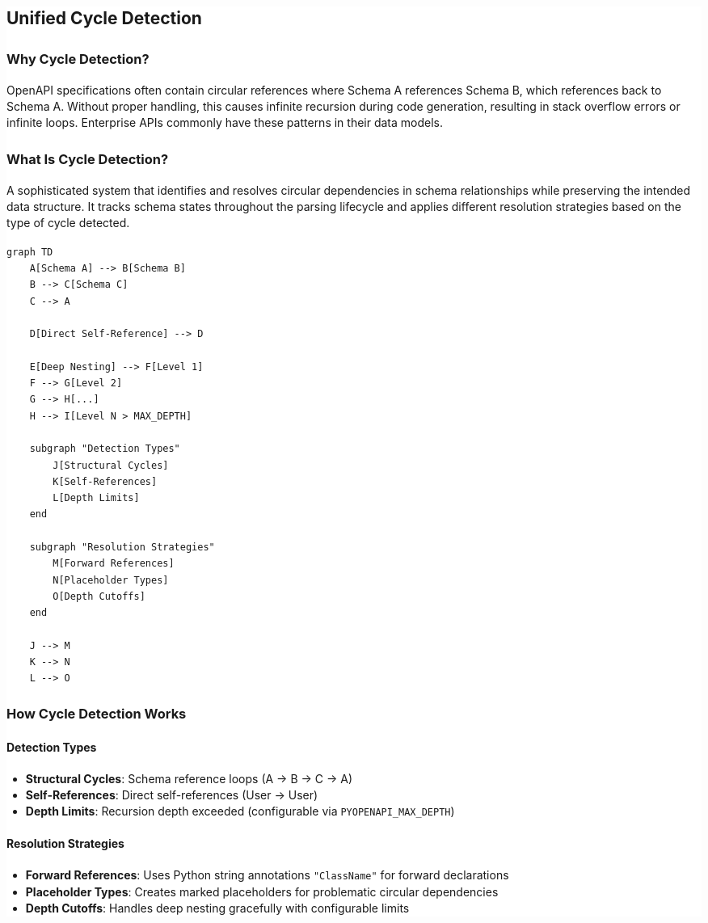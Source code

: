 ## Unified Cycle Detection

### Why Cycle Detection?
OpenAPI specifications often contain circular references where Schema A references Schema B, which references back to Schema A. Without proper handling, this causes infinite recursion during code generation, resulting in stack overflow errors or infinite loops. Enterprise APIs commonly have these patterns in their data models.

### What Is Cycle Detection?
A sophisticated system that identifies and resolves circular dependencies in schema relationships while preserving the intended data structure. It tracks schema states throughout the parsing lifecycle and applies different resolution strategies based on the type of cycle detected.

```mermaid
graph TD
    A[Schema A] --> B[Schema B]
    B --> C[Schema C]
    C --> A
    
    D[Direct Self-Reference] --> D
    
    E[Deep Nesting] --> F[Level 1]
    F --> G[Level 2]
    G --> H[...]
    H --> I[Level N > MAX_DEPTH]
    
    subgraph "Detection Types"
        J[Structural Cycles]
        K[Self-References]
        L[Depth Limits]
    end
    
    subgraph "Resolution Strategies"
        M[Forward References]
        N[Placeholder Types]
        O[Depth Cutoffs]
    end
    
    J --> M
    K --> N
    L --> O
```

### How Cycle Detection Works

#### Detection Types
- **Structural Cycles**: Schema reference loops (A → B → C → A)
- **Self-References**: Direct self-references (User → User)
- **Depth Limits**: Recursion depth exceeded (configurable via `PYOPENAPI_MAX_DEPTH`)

#### Resolution Strategies
- **Forward References**: Uses Python string annotations `"ClassName"` for forward declarations
- **Placeholder Types**: Creates marked placeholders for problematic circular dependencies
- **Depth Cutoffs**: Handles deep nesting gracefully with configurable limits
